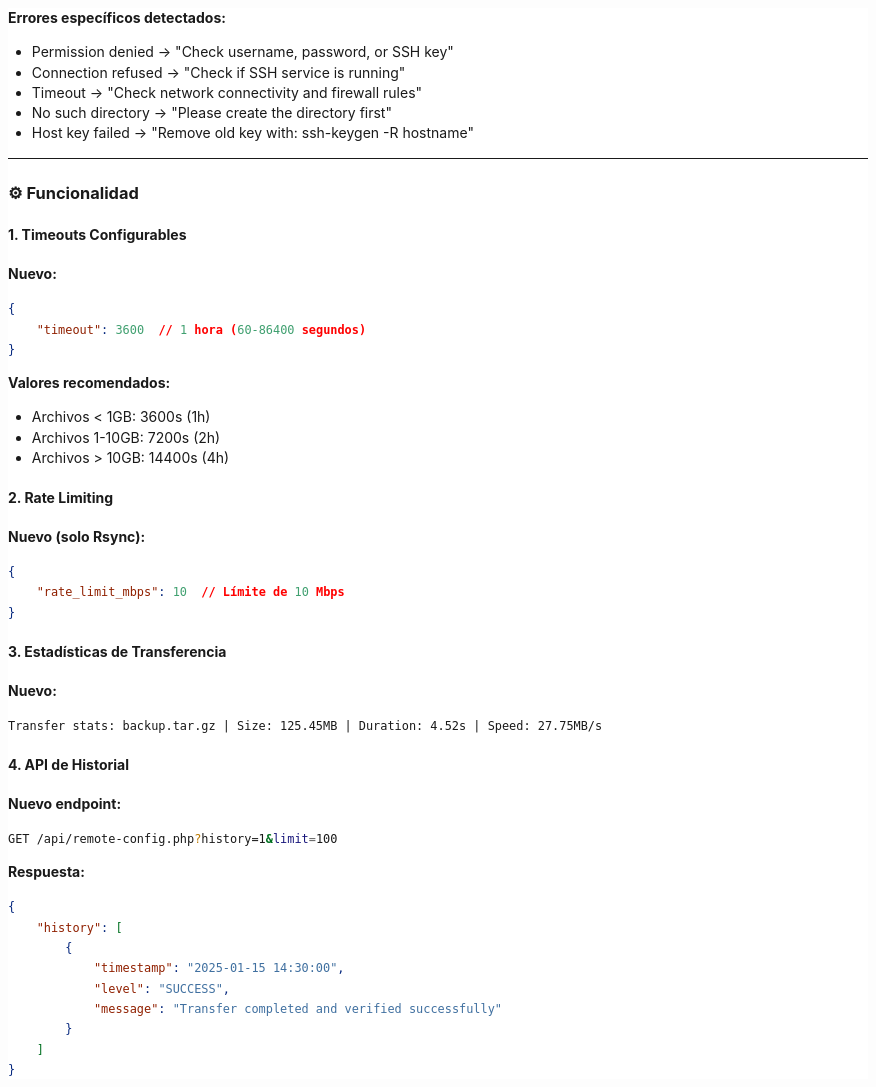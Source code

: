 **Errores específicos detectados:**
- Permission denied → "Check username, password, or SSH key"
- Connection refused → "Check if SSH service is running"
- Timeout → "Check network connectivity and firewall rules"
- No such directory → "Please create the directory first"
- Host key failed → "Remove old key with: ssh-keygen -R hostname"

---

### ⚙️ Funcionalidad

#### 1. Timeouts Configurables
**Nuevo:**
```json
{
    "timeout": 3600  // 1 hora (60-86400 segundos)
}
```

**Valores recomendados:**
- Archivos < 1GB: 3600s (1h)
- Archivos 1-10GB: 7200s (2h)
- Archivos > 10GB: 14400s (4h)

#### 2. Rate Limiting
**Nuevo (solo Rsync):**
```json
{
    "rate_limit_mbps": 10  // Límite de 10 Mbps
}
```

#### 3. Estadísticas de Transferencia
**Nuevo:**
```
Transfer stats: backup.tar.gz | Size: 125.45MB | Duration: 4.52s | Speed: 27.75MB/s
```

#### 4. API de Historial
**Nuevo endpoint:**
```bash
GET /api/remote-config.php?history=1&limit=100
```

**Respuesta:**
```json
{
    "history": [
        {
            "timestamp": "2025-01-15 14:30:00",
            "level": "SUCCESS",
            "message": "Transfer completed and verified successfully"
        }
    ]
}
```
